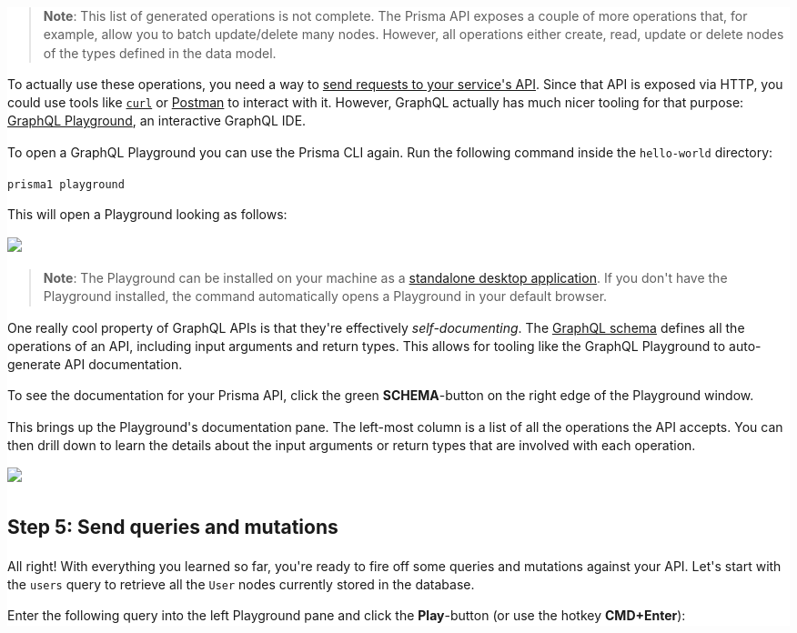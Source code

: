 > **Note**: This list of generated operations is not complete. The Prisma API exposes a couple of more operations that, for example, allow you to batch update/delete many nodes. However, all operations either create, read, update or delete nodes of the types defined in the data model.

To actually use these operations, you need a way to [send requests to your service's API](!alias-ohm2ouceuj). Since that API is exposed via HTTP, you could use tools like [`curl`](https://en.wikipedia.org/wiki/CURL) or [Postman](https://www.getpostman.com/) to interact with it. However, GraphQL actually has much nicer tooling for that purpose: [GraphQL Playground](https://github.com/graphcool/graphql-playground), an interactive GraphQL IDE.

<Instruction>

To open a GraphQL Playground you can use the Prisma CLI again. Run the following command inside the `hello-world` directory:

```sh
prisma1 playground
```

</Instruction>

This will open a Playground looking as follows:

![](https://imgur.com/HuJfglj.png)

> **Note**: The Playground can be installed on your machine as a [standalone desktop application](https://github.com/graphcool/graphql-playground/releases). If you don't have the Playground installed, the command automatically opens a Playground in your default browser.

One really cool property of GraphQL APIs is that they're effectively _self-documenting_. The [GraphQL schema](https://blog.graph.cool/graphql-server-basics-the-schema-ac5e2950214e) defines all the operations of an API, including input arguments and return types. This allows for tooling like the GraphQL Playground to auto-generate API documentation.

<Instruction>

To see the documentation for your Prisma API, click the green **SCHEMA**-button on the right edge of the Playground window.

</Instruction>

This brings up the Playground's documentation pane. The left-most column is a list of all the operations the API accepts. You can then drill down to learn the details about the input arguments or return types that are involved with each operation.

![](https://imgur.com/l82HjFR.png)

## Step 5: Send queries and mutations

All right! With everything you learned so far, you're ready to fire off some queries and mutations against your API. Let's start with the `users` query to retrieve all the `User` nodes currently stored in the database.

<Instruction>

Enter the following query into the left Playground pane and click the **Play**-button (or use the hotkey **CMD+Enter**):
